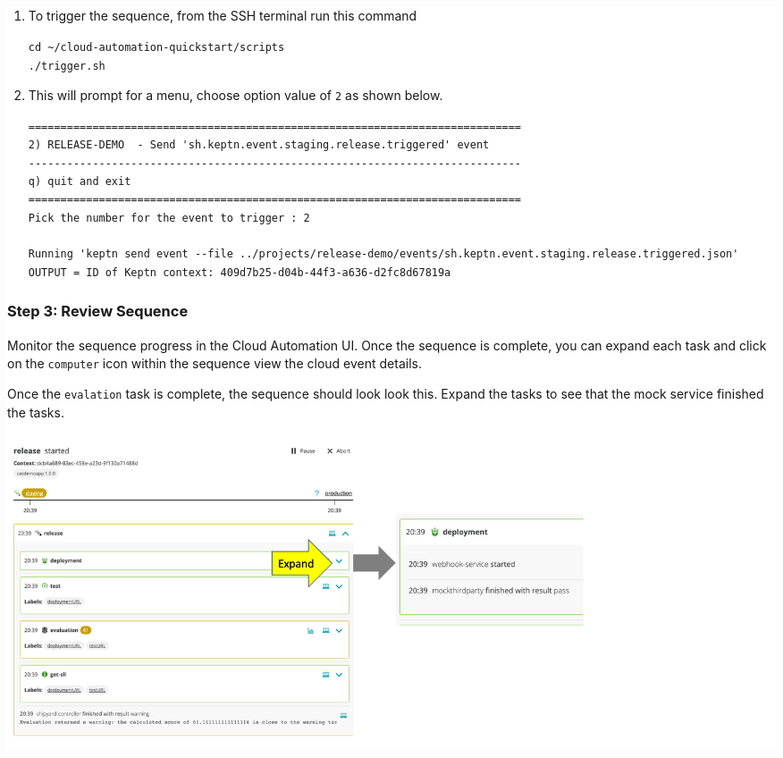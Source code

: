 1. To trigger the sequence, from the SSH terminal run this command

    ```
    cd ~/cloud-automation-quickstart/scripts
    ./trigger.sh
    ```

1. This will prompt for a menu, choose option value of `2` as shown below.

    ```
    =============================================================================
    2) RELEASE-DEMO  - Send 'sh.keptn.event.staging.release.triggered' event
    -----------------------------------------------------------------------------
    q) quit and exit
    =============================================================================
    Pick the number for the event to trigger : 2

    Running 'keptn send event --file ../projects/release-demo/events/sh.keptn.event.staging.release.triggered.json'
    OUTPUT = ID of Keptn context: 409d7b25-d04b-44f3-a636-d2fc8d67819a
    ```

### Step 3: Review Sequence

Monitor the sequence progress in the Cloud Automation UI.  Once the sequence is complete, you can expand each task and click on the `computer` icon within the sequence view the cloud event details.

Once the `evalation` task is complete, the sequence should look look this. Expand the tasks to see that the mock service finished the tasks.

<img src="images/webhook-release-sequence.png" width="75%">
